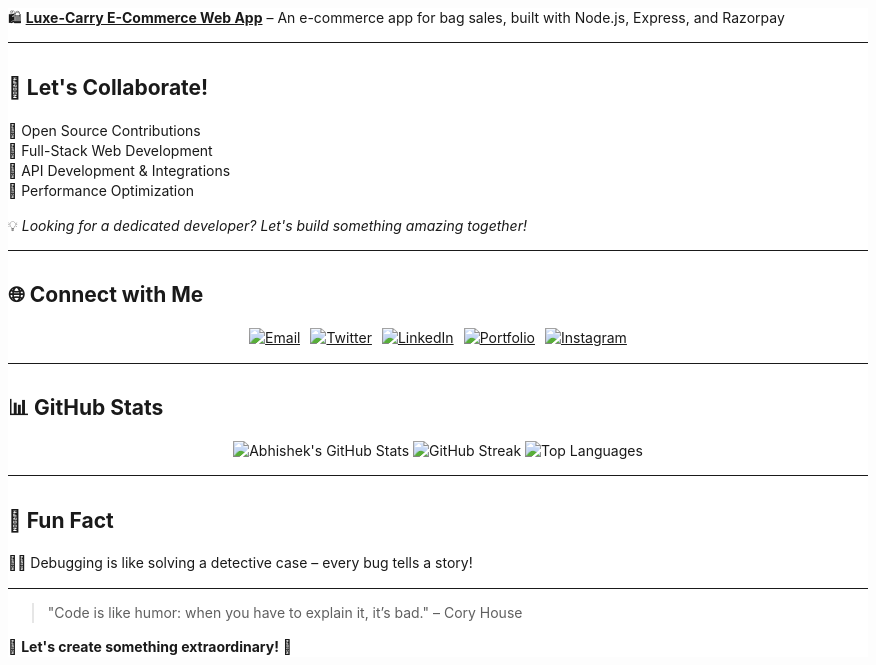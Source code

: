 🛍️ **[Luxe-Carry E-Commerce Web App](https://github.com/Abhishekhdotcom/Java-Script/tree/main/Sheryians_Coding_Backend/Scc_v23_Backend_Project1_Bag_Selling_App)** – An e-commerce app for bag sales, built with Node.js, Express, and Razorpay  

---

## 🤝 Let's Collaborate!
🔹 Open Source Contributions  
🔹 Full-Stack Web Development  
🔹 API Development & Integrations  
🔹 Performance Optimization  

💡 _Looking for a dedicated developer? Let's build something amazing together!_  

---

## 🌐 Connect with Me

<div align="center" style="display: flex; flex-wrap: wrap; justify-content: center; gap: 10px;">
  <a href="mailto:abhishekhkumar1516@gmail.com" target="_blank"><img src="https://img.shields.io/badge/Email-D14836?style=for-the-badge&logo=gmail&logoColor=white" alt="Email"></a>
  <a href="https://x.com/Abhishekh1516" target="_blank"><img src="https://img.shields.io/badge/Twitter-1DA1F2?style=for-the-badge&logo=twitter&logoColor=white" alt="Twitter"></a>
  <a href="https://www.linkedin.com/in/Abhishekh1516techboy" target="_blank"><img src="https://img.shields.io/badge/LinkedIn-0077B5?style=for-the-badge&logo=linkedin&logoColor=white" alt="LinkedIn"></a>
  <a href="https://abhishekhdotcom.github.io/Abhishekh_Portfolio" target="_blank"><img src="https://img.shields.io/badge/Portfolio-24292e?style=for-the-badge&logo=react&logoColor=white" alt="Portfolio"></a>
  <a href="https://www.instagram.com/Abhishekhdotcom" target="_blank"><img src="https://img.shields.io/badge/Instagram-E4405F?style=for-the-badge&logo=instagram&logoColor=white" alt="Instagram"></a>
</div>

---

## 📊 GitHub Stats

<div align="center">
  <img src="https://github-readme-stats.vercel.app/api?username=Abhishekhdotcom&show_icons=true&theme=tokyonight" alt="Abhishek's GitHub Stats" width="100%" />
  <img src="https://github-readme-streak-stats.herokuapp.com/?user=Abhishekhdotcom&theme=tokyonight" alt="GitHub Streak" width="100%" />
  <img src="https://github-readme-stats.vercel.app/api/top-langs/?username=Abhishekhdotcom&layout=compact&theme=tokyonight" alt="Top Languages" width="100%" />
</div>

---

## 🎉 Fun Fact
🕵️‍♂️ Debugging is like solving a detective case – every bug tells a story!  

---
> "Code is like humor: when you have to explain it, it’s bad." – Cory House

🚀 **Let's create something extraordinary!** 🚀
